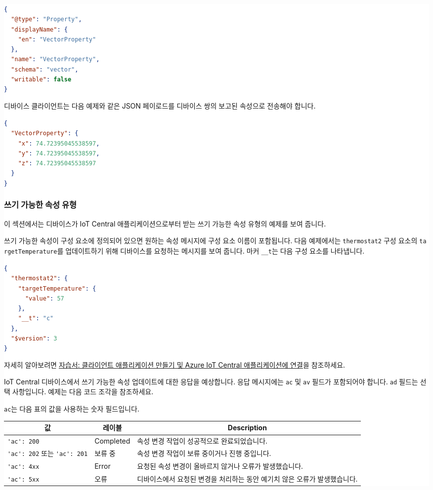 ```json
{
  "@type": "Property",
  "displayName": {
    "en": "VectorProperty"
  },
  "name": "VectorProperty",
  "schema": "vector",
  "writable": false
}
```

디바이스 클라이언트는 다음 예제와 같은 JSON 페이로드를 디바이스 쌍의 보고된 속성으로 전송해야 합니다.

```json
{
  "VectorProperty": {
    "x": 74.72395045538597,
    "y": 74.72395045538597,
    "z": 74.72395045538597
  }
}
```

### <a name="writable-property-types"></a>쓰기 가능한 속성 유형

이 섹션에서는 디바이스가 IoT Central 애플리케이션으로부터 받는 쓰기 가능한 속성 유형의 예제를 보여 줍니다.

쓰기 가능한 속성이 구성 요소에 정의되어 있으면 원하는 속성 메시지에 구성 요소 이름이 포함됩니다. 다음 예제에서는 `thermostat2` 구성 요소의 `targetTemperature`를 업데이트하기 위해 디바이스를 요청하는 메시지를 보여 줍니다. 마커 `__t`는 다음 구성 요소를 나타냅니다.

```json
{
  "thermostat2": {
    "targetTemperature": {
      "value": 57
    },
    "__t": "c"
  },
  "$version": 3
}
```

자세히 알아보려면 [자습서: 클라이언트 애플리케이션 만들기 및 Azure IoT Central 애플리케이션에 연결](tutorial-connect-device.md)을 참조하세요.

IoT Central 디바이스에서 쓰기 가능한 속성 업데이트에 대한 응답을 예상합니다. 응답 메시지에는 `ac` 및 `av` 필드가 포함되어야 합니다. `ad` 필드는 선택 사항입니다. 예제는 다음 코드 조각을 참조하세요.

`ac`는 다음 표의 값을 사용하는 숫자 필드입니다.

| 값 | 레이블 | Description |
| ----- | ----- | ----------- |
| `'ac': 200` | Completed | 속성 변경 작업이 성공적으로 완료되었습니다. |
| `'ac': 202` 또는 `'ac': 201` | 보류 중 | 속성 변경 작업이 보류 중이거나 진행 중입니다. |
| `'ac': 4xx` | Error | 요청된 속성 변경이 올바르지 않거나 오류가 발생했습니다. |
| `'ac': 5xx` | 오류 | 디바이스에서 요청된 변경을 처리하는 동안 예기치 않은 오류가 발생했습니다. |

